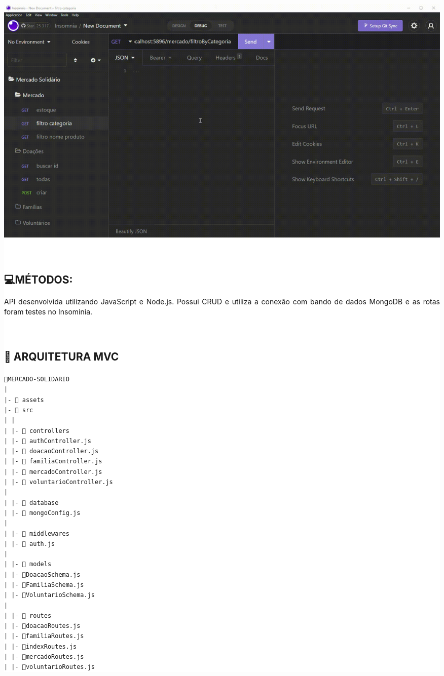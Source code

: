 <p align="center"><img src="./assets/categoria.gif" width="900"></img></p>
<br>

## 💻MÉTODOS:
<p align="justify">API desenvolvida utilizando JavaScript e Node.js. Possui CRUD e utiliza a conexão com bando de dados MongoDB e as rotas foram testes no Insominia.</p><br>


## 📂 ARQUITETURA MVC
```
📁MERCADO-SOLIDARIO
|
|- 📁 assets
|- 📁 src
| |
| |- 📁 controllers
| |- 📑 authController.js
| |- 📑 doacaoController.js
| |- 📑 familiaController.js
| |- 📑 mercadoController.js
| |- 📑 voluntarioController.js
|
| |- 📁 database
| |- 📑 mongoConfig.js
|
| |- 📁 middlewares
| |- 📑 auth.js
|
| |- 📁 models
| |- 📑DoacaoSchema.js
| |- 📑FamiliaSchema.js
| |- 📑VoluntarioSchema.js
|
| |- 📁 routes
| |- 📑doacaoRoutes.js
| |- 📑familiaRoutes.js
| |- 📑indexRoutes.js
| |- 📑mercadoRoutes.js
| |- 📑voluntarioRoutes.js
```